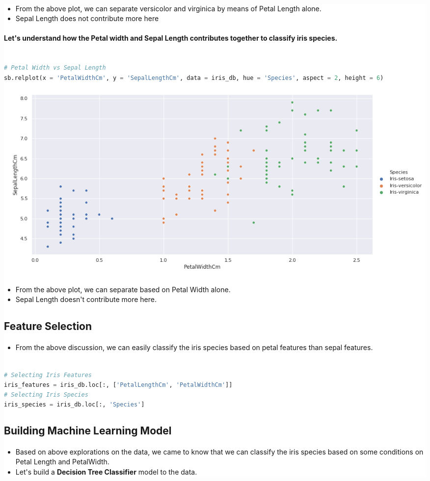 - From the above plot, we can separate versicolor and virginica by means of Petal Length alone.
- Sepal Length does not contribute more here

#### Let's understand how the Petal width and Sepal Length contributes together to classify iris species.
```python

# Petal Width vs Sepal Length
sb.relplot(x = 'PetalWidthCm', y = 'SepalLengthCm', data = iris_db, hue = 'Species', aspect = 2, height = 6)

```
<div align="center"><img src="images/petal_width_sepal_length.png"></div>

- From the above plot, we can separate based on Petal Width alone.
- Sepal Length doesn't contribute more here.

## Feature Selection
- From the above discussion, we can easily classify the iris species based on petal features than sepal features.

```python

# Selecting Iris Features
iris_features = iris_db.loc[:, ['PetalLengthCm', 'PetalWidthCm']]
# Selecting Iris Species
iris_species = iris_db.loc[:, 'Species']

```

## Building Machine Learning Model
- Based on above explorations on the data, we came to know that we can classify the iris species based on some conditions on Petal Length and PetalWidth.
- Let's build a **Decision Tree Classifier** model to the data.
